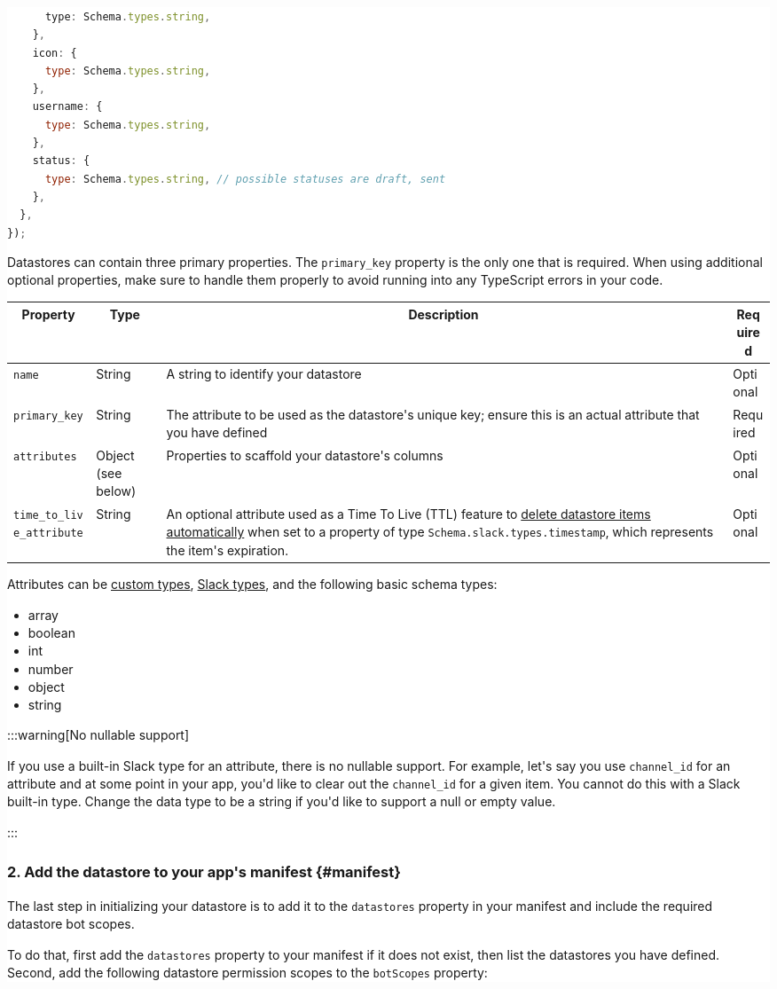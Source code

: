 ```js
      type: Schema.types.string,
    },
    icon: {
      type: Schema.types.string,
    },
    username: {
      type: Schema.types.string,
    },
    status: {
      type: Schema.types.string, // possible statuses are draft, sent
    },
  },
});
```

Datastores can contain three primary properties. The `primary_key` property is the only one that is required. When using additional optional properties, make sure to handle them properly to avoid running into any TypeScript errors in your code.

| Property | Type | Description | Required |
|----------|------|-------------|----------|
| `name`  | String | A string to identify your datastore | Optional |
| `primary_key` | String | The attribute to be used as the datastore's unique key; ensure this is an actual attribute that you have defined | Required |
| `attributes` | Object (see below) | Properties to scaffold your datastore's columns | Optional |
| `time_to_live_attribute` | String | An optional attribute used as a Time To Live (TTL) feature to [delete datastore items automatically](/deno-slack-sdk/guides/deleting-items-from-a-datastore#delete-automatically) when set to a property of type `Schema.slack.types.timestamp`, which represents the item's expiration. | Optional |

Attributes can be [custom types](/deno-slack-sdk/guides/creating-a-custom-type), [Slack types](/deno-slack-sdk/reference/slack-types), and the following basic schema types:
* array
* boolean
* int
* number
* object
* string

:::warning[No nullable support]

If you use a built-in Slack type for an attribute, there is no nullable support. For example, let's say you use `channel_id` for an attribute and at some point in your app, you'd like to clear out the `channel_id` for a given item. You cannot do this with a Slack built-in type. Change the data type to be a string if you'd like to support a null or empty value.

:::

### 2. Add the datastore to your app's manifest {#manifest}

The last step in initializing your datastore is to add it to the `datastores` property in your manifest and include the required datastore bot scopes.

To do that, first add the `datastores` property to your manifest if it does not exist, then list the datastores you have defined. Second, add the following datastore permission scopes to the `botScopes` property:

